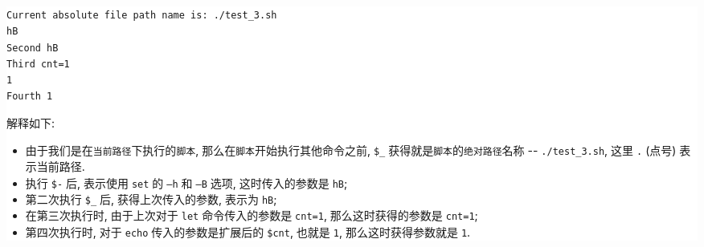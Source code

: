     Current absolute file path name is: ./test_3.sh
    hB
    Second hB
    Third cnt=1
    1
    Fourth 1

解释如下:

+ 由于我们是在`当前路径`下执行的`脚本`, 那么在`脚本`开始执行其他命令之前,
`$_` 获得就是`脚本`的`绝对路径`名称 -- `./test_3.sh`, 这里 `.` (点号) 表示当前路径.
+ 执行 `$-` 后, 表示使用 `set` 的 `–h` 和 `–B` 选项, 这时传入的参数是 `hB`;
+ 第二次执行 `$_` 后, 获得上次传入的参数, 表示为 `hB`;
+ 在第三次执行时, 由于上次对于 `let` 命令传入的参数是 `cnt=1`, 那么这时获得的参数是 `cnt=1`;
+ 第四次执行时, 对于 `echo` 传入的参数是扩展后的 `$cnt`, 也就是 `1`, 那么这时获得参数就是 `1`.
